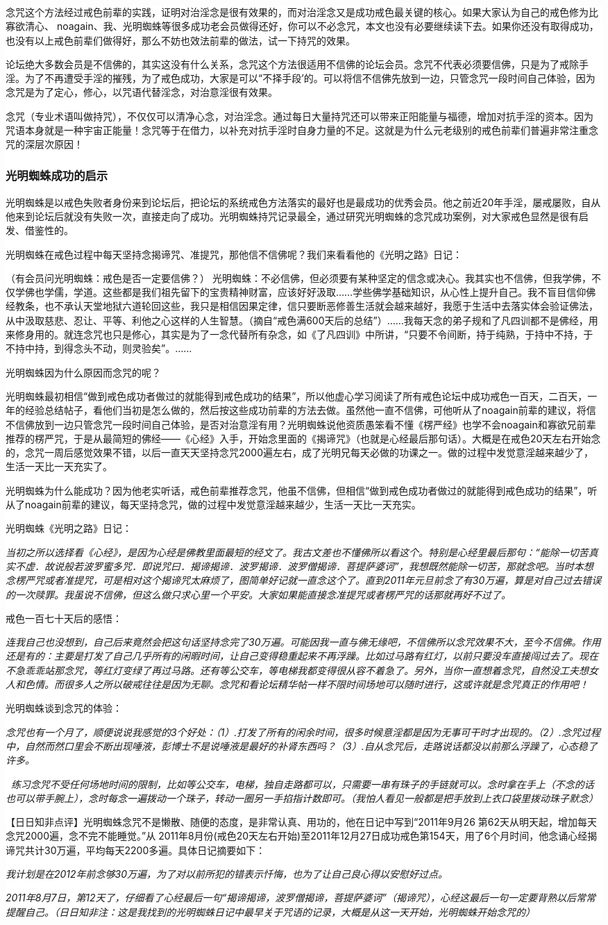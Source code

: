 念咒这个方法经过戒色前辈的实践，证明对治淫念是很有效果的，而对治淫念又是成功戒色最关键的核心。如果大家认为自己的戒色修为比寡欲清心、 noagain、我、光明蜘蛛等很多成功老会员做得还好，你可以不必念咒，本文也没有必要继续读下去。如果你还没有取得成功，也没有以上戒色前辈们做得好，那么不妨也效法前辈的做法，试一下持咒的效果。

论坛绝大多数会员是不信佛的，其实这没有什么关系，念咒这个方法很适用不信佛的论坛会员。念咒不代表必须要信佛，只是为了戒除手淫。为了不再遭受手淫的摧残，为了戒色成功，大家是可以“不择手段’的。可以将信不信佛先放到一边，只管念咒一段时间自己体验，因为念咒是为了定心，修心，以咒语代替淫念，对治意淫很有效果。

念咒（专业术语叫做持咒），不仅仅可以清净心念，对治淫念。通过每日大量持咒还可以带来正阳能量与福德，增加对抗手淫的资本。因为咒语本身就是一种宇宙正能量！念咒等于在借力，以补充对抗手淫时自身力量的不足。这就是为什么元老级别的戒色前辈们普遍非常注重念咒的深层次原因！

### 光明蜘蛛成功的启示

光明蜘蛛是以戒色失败者身份来到论坛后，把论坛的系统戒色方法落实的最好也是最成功的优秀会员。他之前近20年手淫，屡戒屡败，自从他来到论坛后就没有失败一次，直接走向了成功。光明蜘蛛持咒记录最全，通过研究光明蜘蛛的念咒成功案例，对大家戒色显然是很有启发、借鉴性的。

光明蜘蛛在戒色过程中每天坚持念揭谛咒、准提咒，那他信不信佛呢？我们来看看他的《光明之路》日记：

 （有会员问光明蜘蛛：戒色是否一定要信佛？）
光明蜘蛛：不必信佛，但必须要有某种坚定的信念或决心。我其实也不信佛，但我学佛，不仅学佛也学儒，学道。这些都是我们祖先留下的宝贵精神财富，应该好好汲取……学些佛学基础知识，从心性上提升自己。我不盲目信仰佛经教条，也不承认天堂地狱六道轮回这些，我只是相信因果定律，信只要断恶修善生活就会越来越好，我愿于生活中去落实体会验证佛法，从中汲取慈悲、忍让、平等、利他之心这样的人生智慧。（摘自“戒色满600天后的总结”）……我每天念的弟子规和了凡四训都不是佛经，用来修身用的。就连念咒也只是修心，其实是为了一念代替所有杂念，如《了凡四训》中所讲，“只要不令间断，持于纯熟，于持中不持，于不持中持，到得念头不动，则灵验矣”。……

 光明蜘蛛因为什么原因而念咒的呢？

 光明蜘蛛最初相信“做到戒色成功者做过的就能得到戒色成功的结果”，所以他虚心学习阅读了所有戒色论坛中成功戒色一百天，二百天，一年的经验总结帖子，看他们当初是怎么做的，然后按这些成功前辈的方法去做。虽然他一直不信佛，可他听从了noagain前辈的建议，将信不信佛放到一边只管念咒一段时间自己体验，是否对治意淫有用？光明蜘蛛说他资质愚笨看不懂《楞严经》也学不会noagain和寡欲兄前辈推荐的楞严咒，于是从最简短的佛经——《心经》入手，开始念里面的《揭谛咒》（也就是心经最后那句话）。大概是在戒色20天左右开始念的，念咒一周后感觉效果不错，以后一直天天坚持念咒2000遍左右，成了光明兄每天必做的功课之一。做的过程中发觉意淫越来越少了，生活一天比一天充实了。

光明蜘蛛为什么能成功？因为他老实听话，戒色前辈推荐念咒，他虽不信佛，但相信“做到戒色成功者做过的就能得到戒色成功的结果”，听从了noagain前辈的建议，每天坚持念咒，做的过程中发觉意淫越来越少，生活一天比一天充实。

光明蜘蛛《光明之路》日记：

*当初之所以选择看《心经》，是因为心经是佛教里面最短的经文了。我古文差也不懂佛所以看这个。特别是心经里最后那句：“能除一切苦真实不虚．故说般若波罗蜜多咒．即说咒曰．揭谛揭谛．波罗揭谛．波罗僧揭谛．菩提萨婆诃”，我想既然能除一切苦，那就念吧。当时本想念楞严咒或者准提咒，可是相对这个揭谛咒太麻烦了，图简单好记就一直念这个了。直到2011年元旦前念了有30万遍，算是对自己过去错误的一次赎罪。我虽说不信佛，但这么做只求心里一个平安。大家如果能直接念准提咒或者楞严咒的话那就再好不过了。*

  戒色一百七十天后的感悟： 

  *连我自己也没想到，自己后来竟然会把这句话坚持念完了30万遍。可能因我一直与佛无缘吧，不信佛所以念咒效果不大，至今不信佛。作用还是有的：主要是打发了自己几乎所有的闲暇时间，让自己变得稳重起来不再浮躁。比如过马路有红灯，以前只要没车直接闯过去了。现在不急乖乖站那念咒，等红灯变绿了再过马路。还有等公交车，等电梯我都变得很从容不着急了。另外，当你一直想着念咒，自然没工夫想女人和色情。而很多人之所以破戒往往是因为无聊。念咒和看论坛精华帖一样不限时间场地可以随时进行，这或许就是念咒真正的作用吧！*

  光明蜘蛛谈到念咒的体验：

  *念咒也有一个月了，顺便说说我感觉的3个好处：（1）.打发了所有的闲余时间，很多时候意淫都是因为无事可干时才出现的。（2）.念咒过程中，自然而然口里会不断出现唾液，彭博士不是说唾液是最好的补肾东西吗？（3）.自从念咒后，走路说话都没以前那么浮躁了，心态稳了许多。*

    *练习念咒不受任何场地时间的限制，比如等公交车，电梯，独自走路都可以，只需要一串有珠子的手链就可以。念时拿在手上（不念的话也可以带手腕上），念时每念一遍拨动一个珠子，转动一圈另一手掐指计数即可。（我怕人看见一般都是把手放到上衣口袋里拨动珠子默念）*

【日日知非点评】光明蜘蛛念咒不是懒散、随便的态度，是非常认真、用功的，他在日记中写到“2011年9月26 第62天从明天起，增加每天念咒2000遍，念不完不能睡觉。”从 2011年8月份(戒色20天左右开始)至2011年12月27日成功戒色第154天，用了6个月时间，他念诵心经揭谛咒共计30万遍，平均每天2200多遍。具体日记摘要如下：

*我计划是在2012年前念够30万遍，为了对以前所犯的错表示忏悔，也为了让自己良心得以安慰好过点。*

*2011年8月7日，第12天了，仔细看了心经最后一句“揭谛揭谛，波罗僧揭谛，菩提萨婆诃”（揭谛咒），心经这最后一句一定要背熟以后常常提醒自己。（日日知非注：这是我找到的光明蜘蛛日记中最早关于咒语的记录，大概是从这一天开始，光明蜘蛛开始念咒的）*
